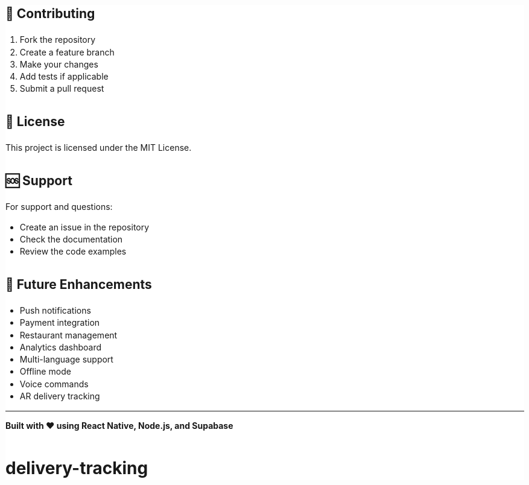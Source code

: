## 🤝 Contributing

1. Fork the repository
2. Create a feature branch
3. Make your changes
4. Add tests if applicable
5. Submit a pull request

## 📄 License

This project is licensed under the MIT License.

## 🆘 Support

For support and questions:
- Create an issue in the repository
- Check the documentation
- Review the code examples

## 🔮 Future Enhancements

- Push notifications
- Payment integration
- Restaurant management
- Analytics dashboard
- Multi-language support
- Offline mode
- Voice commands
- AR delivery tracking

---

**Built with ❤️ using React Native, Node.js, and Supabase** 
# delivery-tracking

